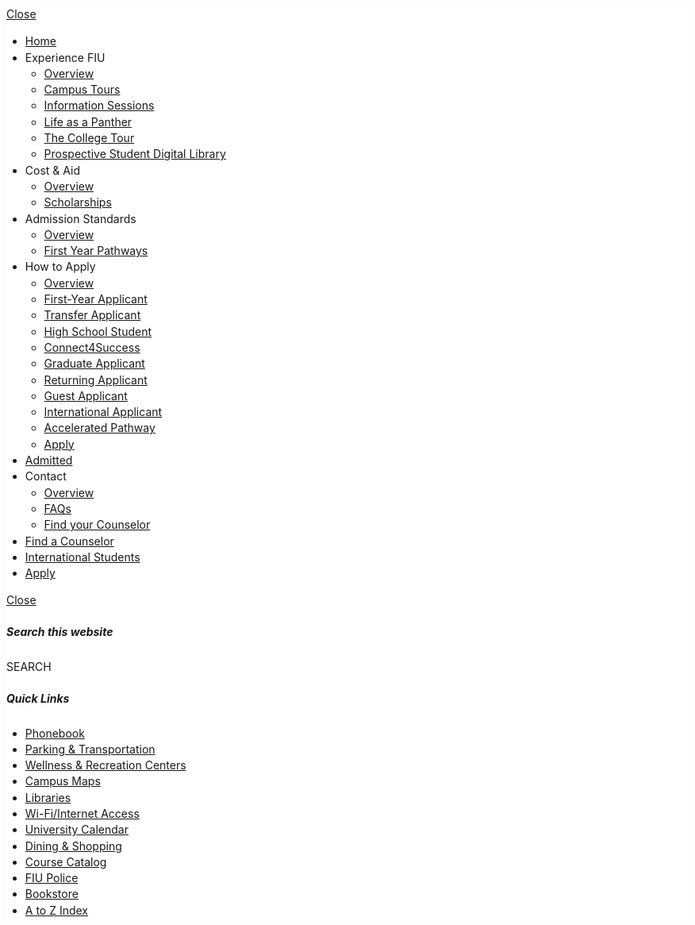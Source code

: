 
[Close](https://admissions.fiu.edu/experience-fiu/information-sessions/index.html)
  * [Home](https://admissions.fiu.edu/index.html)
  * Experience FIU
    * [Overview](https://admissions.fiu.edu/experience-fiu/index.html)
    * [Campus Tours](https://admissions.fiu.edu/experience-fiu/campus-tours/index.html)
    * [Information Sessions](https://admissions.fiu.edu/experience-fiu/information-sessions/index.html)
    * [Life as a Panther](https://admissions.fiu.edu/viewbook/)
    * [The College Tour](https://admissions.fiu.edu/experience-fiu/the-college-tour/index.html)
    * [Prospective Student Digital Library](https://admissions.fiu.edu/experience-fiu/prospective-student-digital-library/index.html)
  * Cost & Aid
    * [Overview](https://admissions.fiu.edu/cost-and-aid/index.html)
    * [Scholarships](https://admissions.fiu.edu/cost-and-aid/scholarships/index.html)
  * Admission Standards
    * [Overview](https://admissions.fiu.edu/admission-standards/index.html)
    * [First Year Pathways](https://admissions.fiu.edu/admission-standards/freshman-pathways/index.html)
  * How to Apply
    * [Overview](https://admissions.fiu.edu/how-to-apply/index.html)
    * [First-Year Applicant](https://admissions.fiu.edu/how-to-apply/freshman-applicant/index.html)
    * [Transfer Applicant](https://admissions.fiu.edu/how-to-apply/transfer-applicant/index.html)
    * [High School Student](https://admissions.fiu.edu/how-to-apply/high-school-student/index.html)
    * [Connect4Success](https://admissions.fiu.edu/how-to-apply/connect4success/index.html)
    * [Graduate Applicant](https://admissions.fiu.edu/how-to-apply/graduate-applicant/index.html)
    * [Returning Applicant](https://admissions.fiu.edu/how-to-apply/returning-applicant/index.html)
    * [Guest Applicant](https://admissions.fiu.edu/how-to-apply/guest-applicant/index.html)
    * [International Applicant](https://admissions.fiu.edu/international/)
    * [Accelerated Pathway](https://admissions.fiu.edu/how-to-apply/accelerated-pathway-applicant/index.html)
    * [Apply](https://admissions.fiu.edu/how-to-apply/apply/index.html)
  * [Admitted](https://admissions.fiu.edu/admitted/index.html)
  * Contact
    * [Overview](https://admissions.fiu.edu/contact/index.html)
    * [FAQs](https://admissions.fiu.edu/contact/faqs/index.html)
    * [Find your Counselor](https://admissions.fiu.edu/contact/find-your-counselor/index.html)
  * [Find a Counselor](https://admissions.fiu.edu/contact/find-your-counselor/index.html)
  * [International Students](https://admissions.fiu.edu/international/)
  * [Apply](https://admissions.fiu.edu/how-to-apply/apply/index.html)


[ Close ](https://admissions.fiu.edu/experience-fiu/information-sessions/index.html)
##### Search this website
SEARCH
##### Quick Links
  * [ Phonebook](https://phonebook.fiu.edu)
  * [ Parking & Transportation](https://parking.fiu.edu/)
  * [ Wellness & Recreation Centers](https://dasa.fiu.edu/all-departments/wellness-recreation-centers/)
  * [ Campus Maps](http://campusmaps.fiu.edu/)
  * [ Libraries](https://library.fiu.edu/)
  * [ Wi-Fi/Internet Access](https://network.fiu.edu/)
  * [ University Calendar](https://calendar.fiu.edu/)
  * [ Dining & Shopping](https://shop.fiu.edu/)
  * [ Course Catalog](https://catalog.fiu.edu/)
  * [ FIU Police](https://police.fiu.edu/)
  * [ Bookstore](https://shop.fiu.edu/retail/barnes-noble/course-materials/)
  * [ A to Z Index](https://www.fiu.edu/atoz/index.html)
